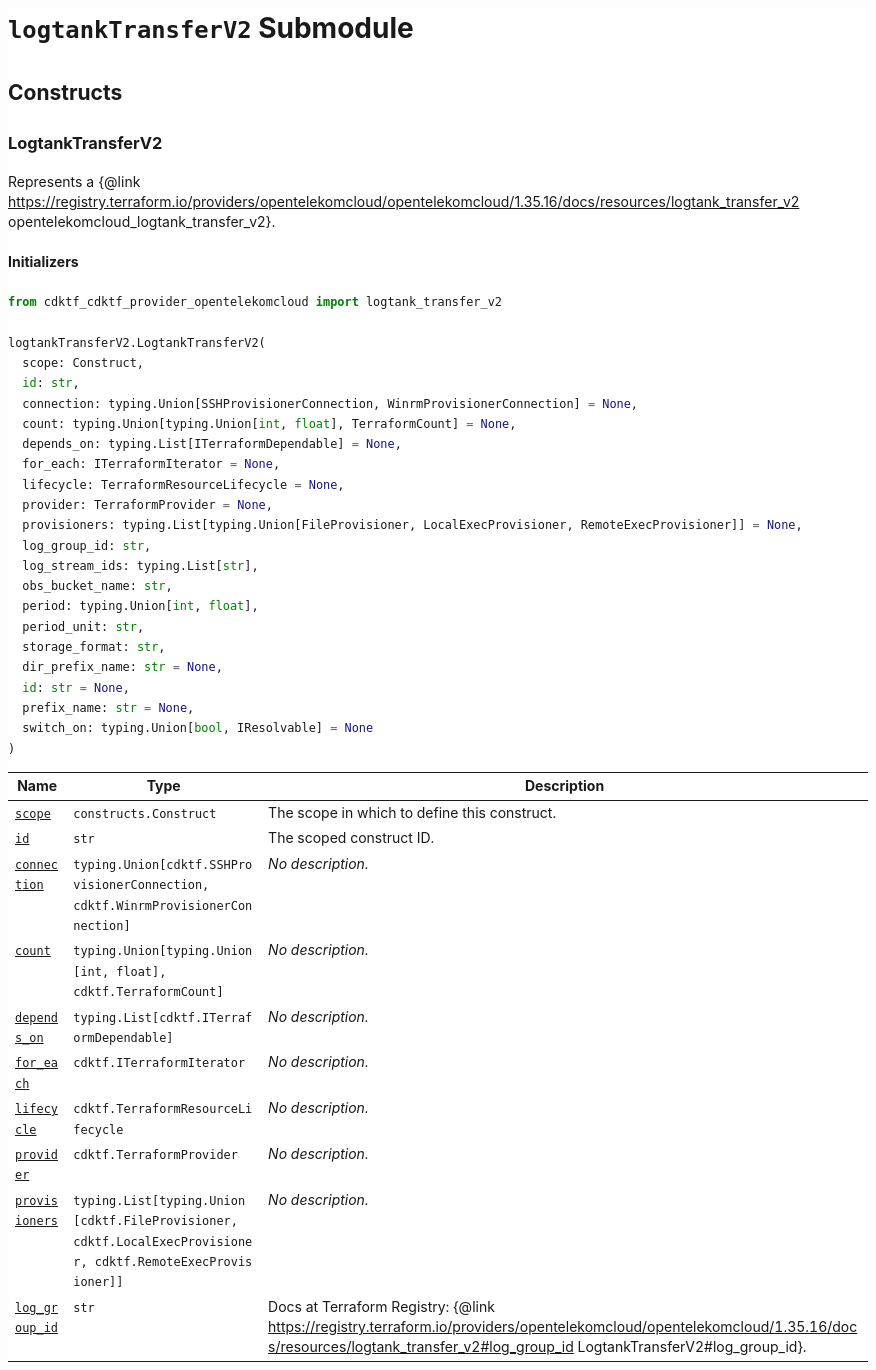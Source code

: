 # `logtankTransferV2` Submodule <a name="`logtankTransferV2` Submodule" id="@cdktf/provider-opentelekomcloud.logtankTransferV2"></a>

## Constructs <a name="Constructs" id="Constructs"></a>

### LogtankTransferV2 <a name="LogtankTransferV2" id="@cdktf/provider-opentelekomcloud.logtankTransferV2.LogtankTransferV2"></a>

Represents a {@link https://registry.terraform.io/providers/opentelekomcloud/opentelekomcloud/1.35.16/docs/resources/logtank_transfer_v2 opentelekomcloud_logtank_transfer_v2}.

#### Initializers <a name="Initializers" id="@cdktf/provider-opentelekomcloud.logtankTransferV2.LogtankTransferV2.Initializer"></a>

```python
from cdktf_cdktf_provider_opentelekomcloud import logtank_transfer_v2

logtankTransferV2.LogtankTransferV2(
  scope: Construct,
  id: str,
  connection: typing.Union[SSHProvisionerConnection, WinrmProvisionerConnection] = None,
  count: typing.Union[typing.Union[int, float], TerraformCount] = None,
  depends_on: typing.List[ITerraformDependable] = None,
  for_each: ITerraformIterator = None,
  lifecycle: TerraformResourceLifecycle = None,
  provider: TerraformProvider = None,
  provisioners: typing.List[typing.Union[FileProvisioner, LocalExecProvisioner, RemoteExecProvisioner]] = None,
  log_group_id: str,
  log_stream_ids: typing.List[str],
  obs_bucket_name: str,
  period: typing.Union[int, float],
  period_unit: str,
  storage_format: str,
  dir_prefix_name: str = None,
  id: str = None,
  prefix_name: str = None,
  switch_on: typing.Union[bool, IResolvable] = None
)
```

| **Name** | **Type** | **Description** |
| --- | --- | --- |
| <code><a href="#@cdktf/provider-opentelekomcloud.logtankTransferV2.LogtankTransferV2.Initializer.parameter.scope">scope</a></code> | <code>constructs.Construct</code> | The scope in which to define this construct. |
| <code><a href="#@cdktf/provider-opentelekomcloud.logtankTransferV2.LogtankTransferV2.Initializer.parameter.id">id</a></code> | <code>str</code> | The scoped construct ID. |
| <code><a href="#@cdktf/provider-opentelekomcloud.logtankTransferV2.LogtankTransferV2.Initializer.parameter.connection">connection</a></code> | <code>typing.Union[cdktf.SSHProvisionerConnection, cdktf.WinrmProvisionerConnection]</code> | *No description.* |
| <code><a href="#@cdktf/provider-opentelekomcloud.logtankTransferV2.LogtankTransferV2.Initializer.parameter.count">count</a></code> | <code>typing.Union[typing.Union[int, float], cdktf.TerraformCount]</code> | *No description.* |
| <code><a href="#@cdktf/provider-opentelekomcloud.logtankTransferV2.LogtankTransferV2.Initializer.parameter.dependsOn">depends_on</a></code> | <code>typing.List[cdktf.ITerraformDependable]</code> | *No description.* |
| <code><a href="#@cdktf/provider-opentelekomcloud.logtankTransferV2.LogtankTransferV2.Initializer.parameter.forEach">for_each</a></code> | <code>cdktf.ITerraformIterator</code> | *No description.* |
| <code><a href="#@cdktf/provider-opentelekomcloud.logtankTransferV2.LogtankTransferV2.Initializer.parameter.lifecycle">lifecycle</a></code> | <code>cdktf.TerraformResourceLifecycle</code> | *No description.* |
| <code><a href="#@cdktf/provider-opentelekomcloud.logtankTransferV2.LogtankTransferV2.Initializer.parameter.provider">provider</a></code> | <code>cdktf.TerraformProvider</code> | *No description.* |
| <code><a href="#@cdktf/provider-opentelekomcloud.logtankTransferV2.LogtankTransferV2.Initializer.parameter.provisioners">provisioners</a></code> | <code>typing.List[typing.Union[cdktf.FileProvisioner, cdktf.LocalExecProvisioner, cdktf.RemoteExecProvisioner]]</code> | *No description.* |
| <code><a href="#@cdktf/provider-opentelekomcloud.logtankTransferV2.LogtankTransferV2.Initializer.parameter.logGroupId">log_group_id</a></code> | <code>str</code> | Docs at Terraform Registry: {@link https://registry.terraform.io/providers/opentelekomcloud/opentelekomcloud/1.35.16/docs/resources/logtank_transfer_v2#log_group_id LogtankTransferV2#log_group_id}. |